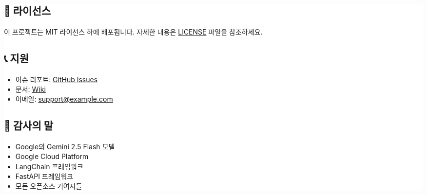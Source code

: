 ## 📄 라이선스

이 프로젝트는 MIT 라이선스 하에 배포됩니다. 자세한 내용은 [LICENSE](LICENSE) 파일을 참조하세요.

## 📞 지원

- 이슈 리포트: [GitHub Issues](https://github.com/your-repo/issues)
- 문서: [Wiki](https://github.com/your-repo/wiki)
- 이메일: support@example.com

## 🙏 감사의 말

- Google의 Gemini 2.5 Flash 모델
- Google Cloud Platform
- LangChain 프레임워크
- FastAPI 프레임워크
- 모든 오픈소스 기여자들
